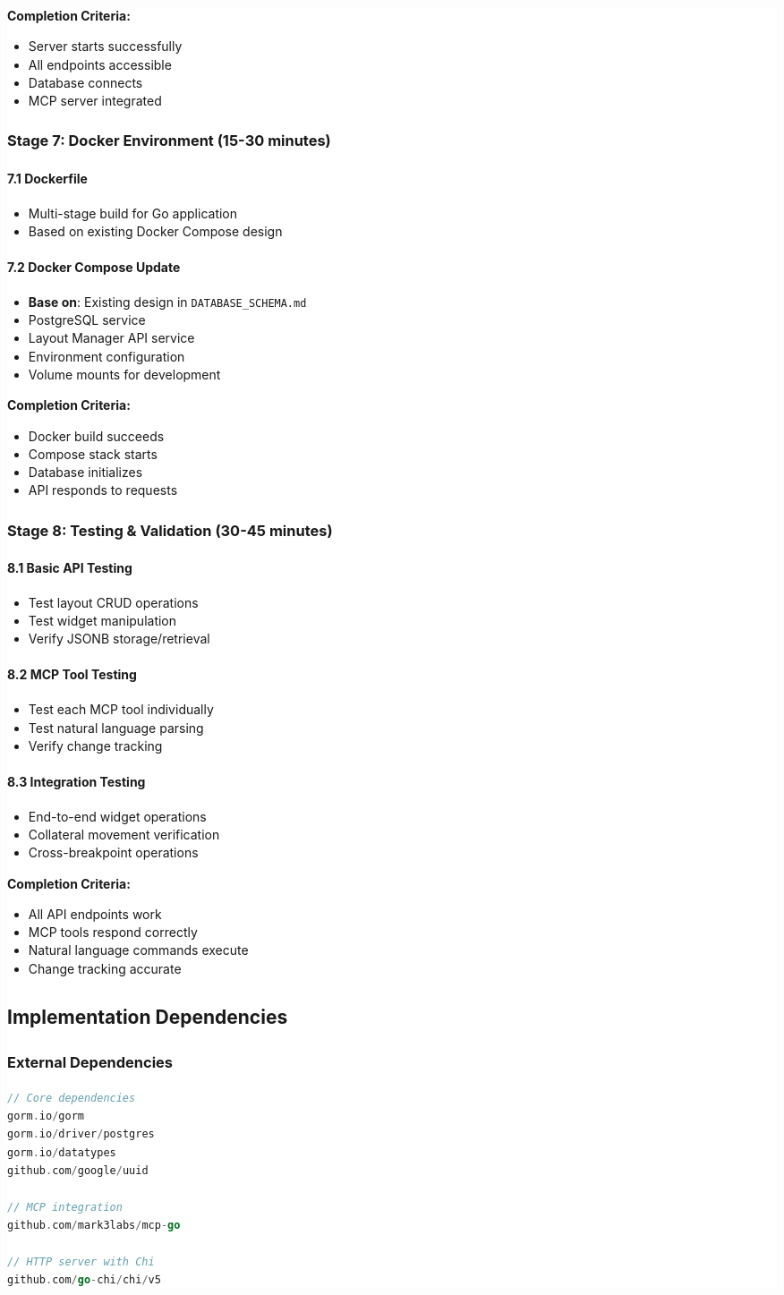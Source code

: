**Completion Criteria:**
- Server starts successfully
- All endpoints accessible
- Database connects
- MCP server integrated

### Stage 7: Docker Environment (15-30 minutes)

#### 7.1 Dockerfile
- Multi-stage build for Go application
- Based on existing Docker Compose design

#### 7.2 Docker Compose Update
- **Base on**: Existing design in `DATABASE_SCHEMA.md`
- PostgreSQL service
- Layout Manager API service
- Environment configuration
- Volume mounts for development

**Completion Criteria:**
- Docker build succeeds
- Compose stack starts
- Database initializes
- API responds to requests

### Stage 8: Testing & Validation (30-45 minutes)

#### 8.1 Basic API Testing
- Test layout CRUD operations
- Test widget manipulation
- Verify JSONB storage/retrieval

#### 8.2 MCP Tool Testing
- Test each MCP tool individually
- Test natural language parsing
- Verify change tracking

#### 8.3 Integration Testing
- End-to-end widget operations
- Collateral movement verification
- Cross-breakpoint operations

**Completion Criteria:**
- All API endpoints work
- MCP tools respond correctly
- Natural language commands execute
- Change tracking accurate

## Implementation Dependencies

### External Dependencies
```go
// Core dependencies
gorm.io/gorm
gorm.io/driver/postgres
gorm.io/datatypes
github.com/google/uuid

// MCP integration
github.com/mark3labs/mcp-go

// HTTP server with Chi
github.com/go-chi/chi/v5
```